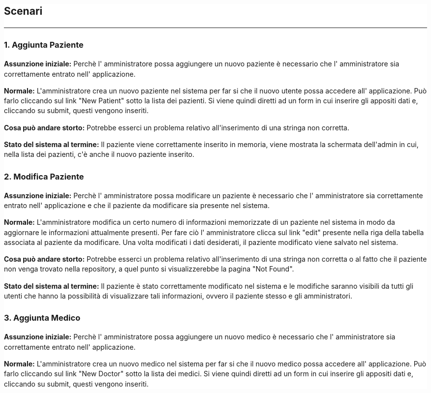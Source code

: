## Scenari
***
### 1. Aggiunta Paziente

**Assunzione iniziale:** Perchè l' amministratore possa aggiungere un nuovo paziente è necessario che l' amministratore sia
correttamente entrato nell' applicazione.

**Normale:** L'amministratore crea un nuovo paziente nel sistema per far si che il nuovo utente possa accedere all' applicazione. Può farlo cliccando sul link "New Patient" sotto la lista dei pazienti.
Si viene quindi diretti ad un form in cui inserire gli appositi dati e, cliccando su submit, questi vengono inseriti.

**Cosa può andare storto:** Potrebbe esserci un problema relativo all'inserimento di una stringa non corretta.

**Stato del sistema al termine:** Il paziente viene correttamente inserito in memoria, viene mostrata la schermata dell'admin in cui, nella lista dei pazienti, c'è anche il nuovo paziente inserito.

### 2. Modifica Paziente

**Assunzione iniziale:** Perchè l' amministratore possa modificare un paziente è necessario che l' amministratore sia
correttamente entrato nell' applicazione e che il paziente da modificare sia presente nel sistema.

**Normale:** L'amministratore modifica un certo numero di informazioni memorizzate di un paziente nel sistema in modo da aggiornare le informazioni attualmente presenti.
Per fare ciò l' amministratore clicca sul link "edit" presente nella riga della tabella associata al paziente da modificare.
Una volta modificati i dati desiderati, il paziente modificato viene salvato nel sistema.

**Cosa può andare storto:** Potrebbe esserci un problema relativo all'inserimento di una stringa non corretta o al fatto che il paziente non venga trovato nella repository, a quel punto si visualizzerebbe la pagina "Not Found".

**Stato del sistema al termine:** Il paziente è stato correttamente modificato nel sistema e le modifiche saranno visibili da
tutti gli utenti che hanno la possibilità di visualizzare tali informazioni, ovvero il paziente stesso e gli
amministratori.

### 3. Aggiunta Medico

**Assunzione iniziale:** Perchè l' amministratore possa aggiungere un nuovo medico è necessario che l' amministratore sia
correttamente entrato nell' applicazione.

**Normale:** L'amministratore crea un nuovo medico nel sistema per far si che il nuovo medico possa accedere all' applicazione. Può farlo cliccando sul link "New Doctor" sotto la lista dei medici.
Si viene quindi diretti ad un form in cui inserire gli appositi dati e, cliccando su submit, questi vengono inseriti.

